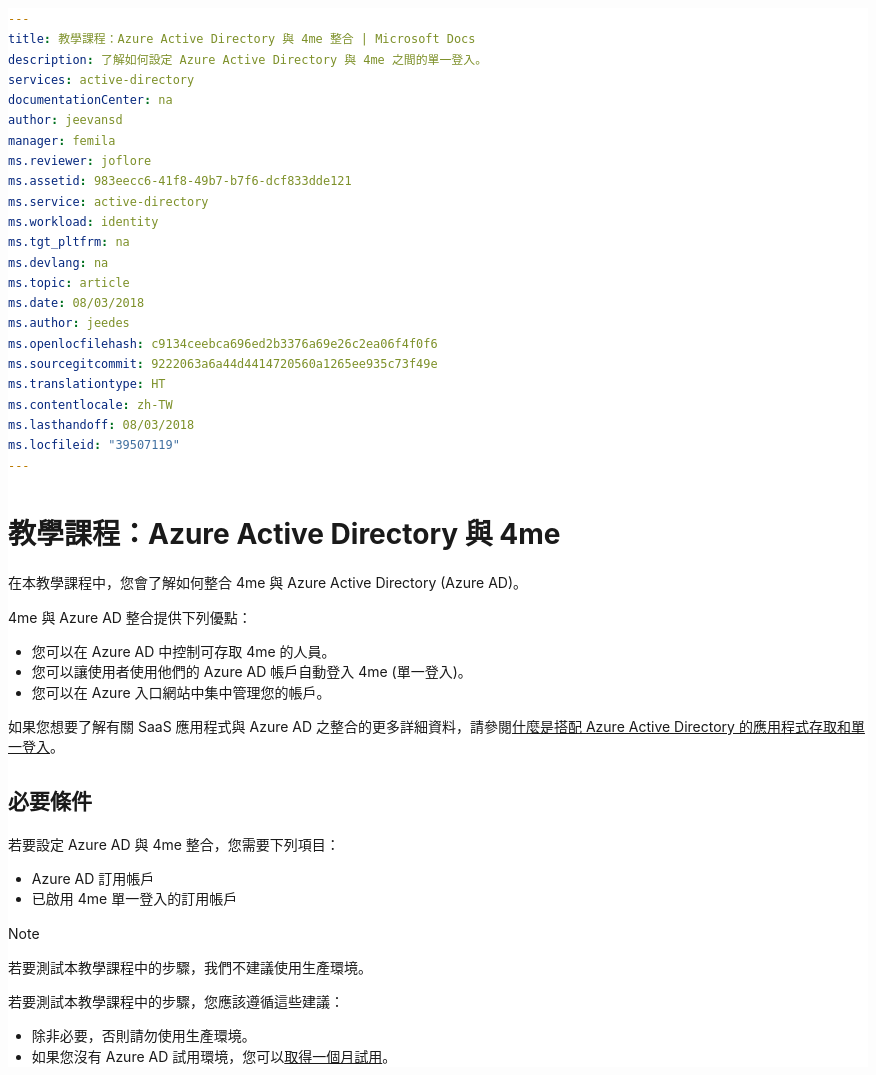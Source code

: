 ```yaml
---
title: 教學課程：Azure Active Directory 與 4me 整合 | Microsoft Docs
description: 了解如何設定 Azure Active Directory 與 4me 之間的單一登入。
services: active-directory
documentationCenter: na
author: jeevansd
manager: femila
ms.reviewer: joflore
ms.assetid: 983eecc6-41f8-49b7-b7f6-dcf833dde121
ms.service: active-directory
ms.workload: identity
ms.tgt_pltfrm: na
ms.devlang: na
ms.topic: article
ms.date: 08/03/2018
ms.author: jeedes
ms.openlocfilehash: c9134ceebca696ed2b3376a69e26c2ea06f4f0f6
ms.sourcegitcommit: 9222063a6a44d4414720560a1265ee935c73f49e
ms.translationtype: HT
ms.contentlocale: zh-TW
ms.lasthandoff: 08/03/2018
ms.locfileid: "39507119"
---
```

# <a name="tutorial-azure-active-directory-integration-with-4me"></a>教學課程：Azure Active Directory 與 4me

在本教學課程中，您會了解如何整合 4me 與 Azure Active Directory (Azure AD)。

4me 與 Azure AD 整合提供下列優點：

- 您可以在 Azure AD 中控制可存取 4me 的人員。
- 您可以讓使用者使用他們的 Azure AD 帳戶自動登入 4me (單一登入)。
- 您可以在 Azure 入口網站中集中管理您的帳戶。

如果您想要了解有關 SaaS 應用程式與 Azure AD 之整合的更多詳細資料，請參閱[什麼是搭配 Azure Active Directory 的應用程式存取和單一登入](../manage-apps/what-is-single-sign-on.md)。

## <a name="prerequisites"></a>必要條件

若要設定 Azure AD 與 4me 整合，您需要下列項目：

- Azure AD 訂用帳戶
- 已啟用 4me 單一登入的訂用帳戶

> [!NOTE]
> 若要測試本教學課程中的步驟，我們不建議使用生產環境。

若要測試本教學課程中的步驟，您應該遵循這些建議：

- 除非必要，否則請勿使用生產環境。
- 如果您沒有 Azure AD 試用環境，您可以[取得一個月試用](https://azure.microsoft.com/pricing/free-trial/)。


[1]: ./media/4me-tutorial/tutorial_general_01.png
[2]: ./media/4me-tutorial/tutorial_general_02.png
[3]: ./media/4me-tutorial/tutorial_general_03.png
[4]: ./media/4me-tutorial/tutorial_general_04.png
[100]: ./media/4me-tutorial/tutorial_general_100.png
[200]: ./media/4me-tutorial/tutorial_general_200.png
[201]: ./media/4me-tutorial/tutorial_general_201.png
[202]: ./media/4me-tutorial/tutorial_general_202.png
[203]: ./media/4me-tutorial/tutorial_general_203.png